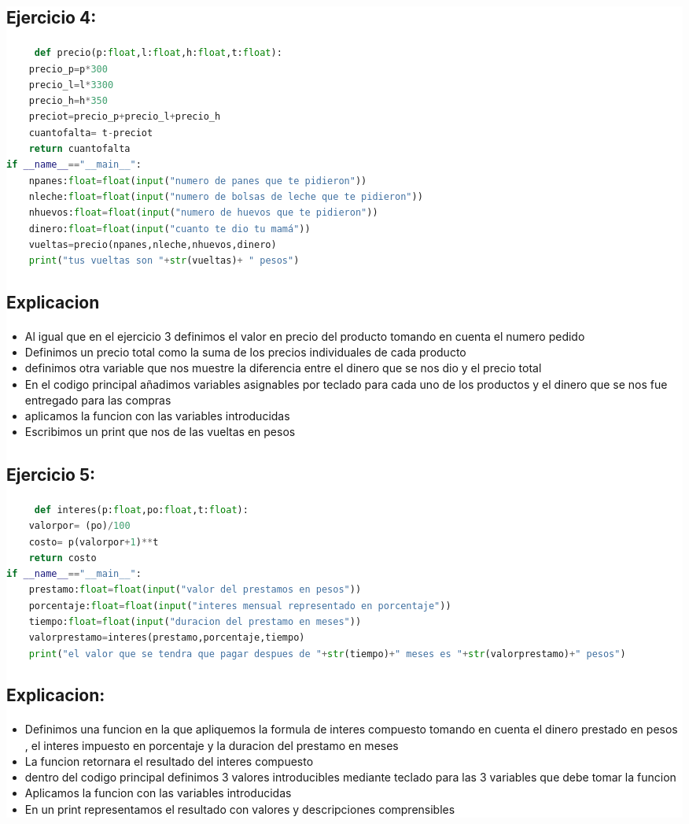 Ejercicio 4:
-----------
```python
     def precio(p:float,l:float,h:float,t:float):
    precio_p=p*300
    precio_l=l*3300
    precio_h=h*350
    preciot=precio_p+precio_l+precio_h
    cuantofalta= t-preciot
    return cuantofalta
if __name__=="__main__":
    npanes:float=float(input("numero de panes que te pidieron"))
    nleche:float=float(input("numero de bolsas de leche que te pidieron"))
    nhuevos:float=float(input("numero de huevos que te pidieron"))
    dinero:float=float(input("cuanto te dio tu mamá"))
    vueltas=precio(npanes,nleche,nhuevos,dinero)
    print("tus vueltas son "+str(vueltas)+ " pesos")
```
## Explicacion
+ Al igual que en el ejercicio 3 definimos el valor en precio del producto tomando en cuenta el numero pedido
+ Definimos un precio total como la suma de los precios individuales de cada producto
+ definimos otra variable que nos muestre la diferencia entre el dinero que se nos dio y el precio total
+ En el codigo principal añadimos variables asignables por teclado para cada uno de los productos y el dinero
que se nos fue entregado para las compras
+ aplicamos la funcion con las variables introducidas
+ Escribimos un print que nos de las vueltas en pesos
  
Ejercicio 5:
-----------
```python
     def interes(p:float,po:float,t:float):
    valorpor= (po)/100
    costo= p(valorpor+1)**t
    return costo
if __name__=="__main__":
    prestamo:float=float(input("valor del prestamos en pesos"))
    porcentaje:float=float(input("interes mensual representado en porcentaje"))
    tiempo:float=float(input("duracion del prestamo en meses"))
    valorprestamo=interes(prestamo,porcentaje,tiempo)
    print("el valor que se tendra que pagar despues de "+str(tiempo)+" meses es "+str(valorprestamo)+" pesos")
```
## Explicacion:
+ Definimos una funcion en la que apliquemos la formula de interes compuesto tomando en cuenta el dinero prestado en
pesos , el interes impuesto en porcentaje y la duracion del prestamo en meses
+ La funcion retornara el resultado del interes compuesto
+ dentro del codigo principal definimos 3 valores introducibles mediante teclado para las 3 variables que debe tomar la
funcion
+ Aplicamos la funcion con las variables introducidas
+ En un print representamos el resultado con valores y descripciones comprensibles
